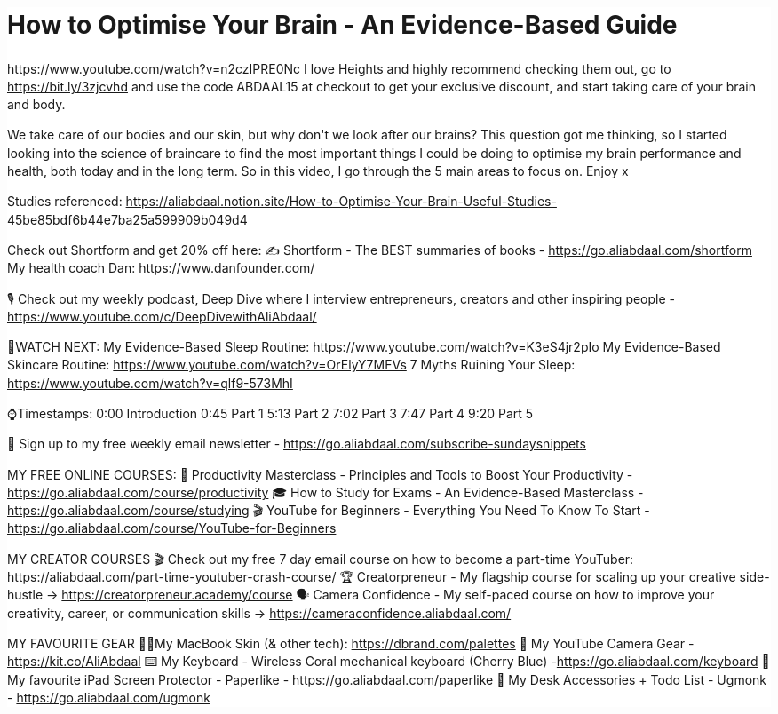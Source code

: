 # How to Optimise Your Brain - An Evidence-Based Guide
https://www.youtube.com/watch?v=n2czIPRE0Nc
I love Heights and highly recommend checking them out, go to https://bit.ly/3zjcvhd and use the code ABDAAL15 at checkout to get your exclusive discount, and start taking care of your brain and body.

We take care of our bodies and our skin, but why don't we look after our brains? This question got me thinking, so I started looking into the science of braincare to find the most important things I could be doing to optimise my brain performance and health, both today and in the long term. So in this video, I go through the 5 main areas to focus on. Enjoy x

Studies referenced:
https://aliabdaal.notion.site/How-to-Optimise-Your-Brain-Useful-Studies-45be85bdf6b44e7ba25a599909b049d4

Check out Shortform and get 20% off here: ✍️ Shortform - The BEST summaries of books - https://go.aliabdaal.com/shortform
My health coach Dan: https://www.danfounder.com/

🎙 Check out my weekly podcast, Deep Dive where I interview entrepreneurs, creators and other inspiring people - https://www.youtube.com/c/DeepDivewithAliAbdaal/


🍿WATCH NEXT:
My Evidence-Based Sleep Routine: https://www.youtube.com/watch?v=K3eS4jr2pIo
My Evidence-Based Skincare Routine: https://www.youtube.com/watch?v=OrElyY7MFVs
7 Myths Ruining Your Sleep: https://www.youtube.com/watch?v=qlf9-573MhI

⌚️Timestamps:
0:00 Introduction
0:45 Part 1
5:13 Part 2
7:02 Part 3
7:47 Part 4
9:20 Part 5

💌  Sign up to my free weekly email newsletter - https://go.aliabdaal.com/subscribe-sundaysnippets

MY FREE ONLINE COURSES:
🚀  Productivity Masterclass - Principles and Tools to Boost Your Productivity - 
 https://go.aliabdaal.com/course/productivity
🎓  How to Study for Exams - An Evidence-Based Masterclass - https://go.aliabdaal.com/course/studying
🎬 YouTube for Beginners - Everything You Need To Know To Start  - https://go.aliabdaal.com/course/YouTube-for-Beginners

MY CREATOR COURSES
🎬 Check out my free 7 day email course on how to become a part-time YouTuber: https://aliabdaal.com/part-time-youtuber-crash-course/
🏆 Creatorpreneur - My flagship course for scaling up your creative side-hustle → https://creatorpreneur.academy/course
🗣 Camera Confidence - My self-paced course on how to improve your creativity, career, or communication skills → https://cameraconfidence.aliabdaal.com/

MY FAVOURITE GEAR
🧑‍💻My MacBook Skin (& other tech): https://dbrand.com/palettes
🎥  My YouTube Camera Gear - https://kit.co/AliAbdaal
⌨️  My Keyboard - Wireless Coral mechanical keyboard (Cherry Blue) -https://go.aliabdaal.com/keyboard
📝  My favourite iPad Screen Protector - Paperlike - https://go.aliabdaal.com/paperlike
🎒 My Desk Accessories + Todo List - Ugmonk - https://go.aliabdaal.com/ugmonk
